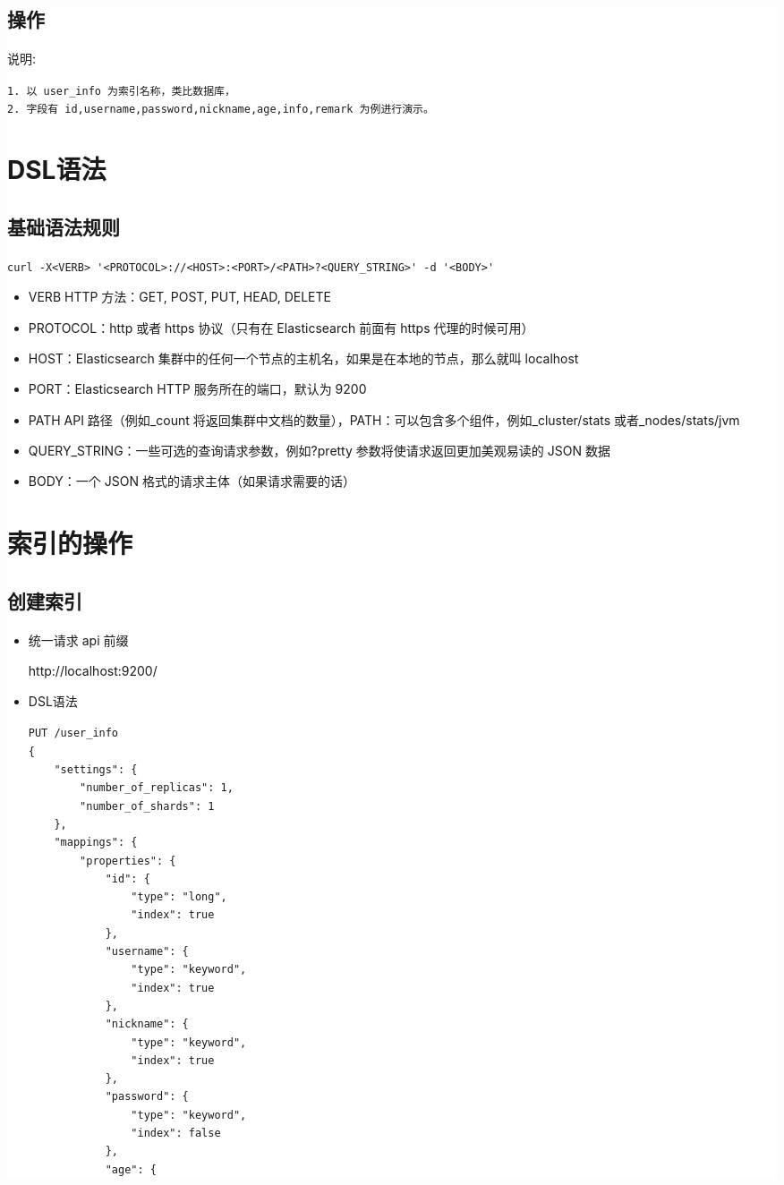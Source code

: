 操作
----

说明:

    1. 以 user_info 为索引名称，类比数据库，
    2. 字段有 id,username,password,nickname,age,info,remark 为例进行演示。

# DSL语法

## 基础语法规则

`curl -X<VERB> '<PROTOCOL>://<HOST>:<PORT>/<PATH>?<QUERY_STRING>' -d '<BODY>'`

    
- VERB HTTP 方法：GET, POST, PUT, HEAD, DELETE

- PROTOCOL：http 或者 https 协议（只有在 Elasticsearch 前面有 https 代理的时候可用）

- HOST：Elasticsearch 集群中的任何一个节点的主机名，如果是在本地的节点，那么就叫 localhost

- PORT：Elasticsearch HTTP 服务所在的端口，默认为 9200 

- PATH API 路径（例如_count 将返回集群中文档的数量），PATH：可以包含多个组件，例如_cluster/stats 或者_nodes/stats/jvm

- QUERY_STRING：一些可选的查询请求参数，例如?pretty 参数将使请求返回更加美观易读的 JSON 数据

- BODY：一个 JSON 格式的请求主体（如果请求需要的话） 



# 索引的操作

## 创建索引

- 统一请求 api 前缀 

    http://localhost:9200/

- DSL语法

    ```shell
    PUT /user_info
    {
        "settings": {
            "number_of_replicas": 1,
            "number_of_shards": 1
        },
        "mappings": {
            "properties": {
                "id": {
                    "type": "long",
                    "index": true
                },
                "username": {
                    "type": "keyword",
                    "index": true
                },
                "nickname": {
                    "type": "keyword",
                    "index": true
                },
                "password": {
                    "type": "keyword",
                    "index": false
                },
                "age": {